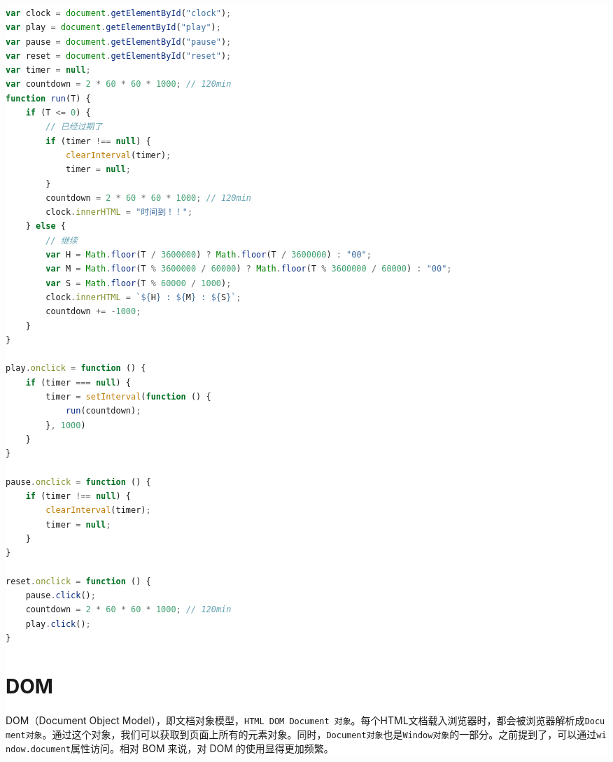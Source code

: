 ```js
var clock = document.getElementById("clock");
var play = document.getElementById("play");
var pause = document.getElementById("pause");
var reset = document.getElementById("reset");
var timer = null;
var countdown = 2 * 60 * 60 * 1000; // 120min
function run(T) {
    if (T <= 0) {
        // 已经过期了
        if (timer !== null) {
            clearInterval(timer);
            timer = null;
        }
        countdown = 2 * 60 * 60 * 1000; // 120min
        clock.innerHTML = "时间到！！";
    } else {
        // 继续
        var H = Math.floor(T / 3600000) ? Math.floor(T / 3600000) : "00";
        var M = Math.floor(T % 3600000 / 60000) ? Math.floor(T % 3600000 / 60000) : "00";
        var S = Math.floor(T % 60000 / 1000);
        clock.innerHTML = `${H} : ${M} : ${S}`;
        countdown += -1000;
    }
}

play.onclick = function () {
    if (timer === null) {
        timer = setInterval(function () {
            run(countdown);
        }, 1000)
    }
}

pause.onclick = function () {
    if (timer !== null) {
        clearInterval(timer);
        timer = null;
    }
}

reset.onclick = function () {
    pause.click();
    countdown = 2 * 60 * 60 * 1000; // 120min
    play.click();
}
```

# DOM

DOM（Document Object Model），即文档对象模型，`HTML DOM Document 对象`。每个HTML文档载入浏览器时，都会被浏览器解析成`Document对象`。通过这个对象，我们可以获取到页面上所有的元素对象。同时，`Document对象`也是`Window对象`的一部分。之前提到了，可以通过`window.document`属性访问。相对 BOM 来说，对 DOM 的使用显得更加频繁。  
